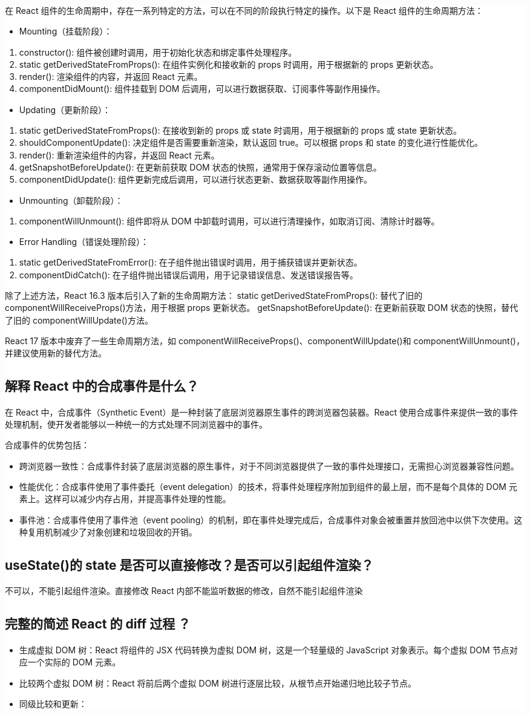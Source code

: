 在 React 组件的生命周期中，存在一系列特定的方法，可以在不同的阶段执行特定的操作。以下是 React 组件的生命周期方法：

- Mounting（挂载阶段）：

1. constructor(): 组件被创建时调用，用于初始化状态和绑定事件处理程序。
2. static getDerivedStateFromProps(): 在组件实例化和接收新的 props 时调用，用于根据新的 props 更新状态。
3. render(): 渲染组件的内容，并返回 React 元素。
4. componentDidMount(): 组件挂载到 DOM 后调用，可以进行数据获取、订阅事件等副作用操作。

- Updating（更新阶段）：

1. static getDerivedStateFromProps(): 在接收到新的 props 或 state 时调用，用于根据新的 props 或 state 更新状态。
2. shouldComponentUpdate(): 决定组件是否需要重新渲染，默认返回 true。可以根据 props 和 state 的变化进行性能优化。
3. render(): 重新渲染组件的内容，并返回 React 元素。
4. getSnapshotBeforeUpdate(): 在更新前获取 DOM 状态的快照，通常用于保存滚动位置等信息。
5. componentDidUpdate(): 组件更新完成后调用，可以进行状态更新、数据获取等副作用操作。

- Unmounting（卸载阶段）：

1. componentWillUnmount(): 组件即将从 DOM 中卸载时调用，可以进行清理操作，如取消订阅、清除计时器等。

- Error Handling（错误处理阶段）：

1. static getDerivedStateFromError(): 在子组件抛出错误时调用，用于捕获错误并更新状态。
2. componentDidCatch(): 在子组件抛出错误后调用，用于记录错误信息、发送错误报告等。

除了上述方法，React 16.3 版本后引入了新的生命周期方法：
static getDerivedStateFromProps(): 替代了旧的 componentWillReceiveProps()方法，用于根据 props 更新状态。
getSnapshotBeforeUpdate(): 在更新前获取 DOM 状态的快照，替代了旧的 componentWillUpdate()方法。

React 17 版本中废弃了一些生命周期方法，如 componentWillReceiveProps()、componentWillUpdate()和 componentWillUnmount()，并建议使用新的替代方法。

## 解释 React 中的合成事件是什么？

在 React 中，合成事件（Synthetic Event）是一种封装了底层浏览器原生事件的跨浏览器包装器。React 使用合成事件来提供一致的事件处理机制，使开发者能够以一种统一的方式处理不同浏览器中的事件。

合成事件的优势包括：

- 跨浏览器一致性：合成事件封装了底层浏览器的原生事件，对于不同浏览器提供了一致的事件处理接口，无需担心浏览器兼容性问题。

- 性能优化：合成事件使用了事件委托（event delegation）的技术，将事件处理程序附加到组件的最上层，而不是每个具体的 DOM 元素上。这样可以减少内存占用，并提高事件处理的性能。

- 事件池：合成事件使用了事件池（event pooling）的机制，即在事件处理完成后，合成事件对象会被重置并放回池中以供下次使用。这种复用机制减少了对象创建和垃圾回收的开销。

## useState()的 state 是否可以直接修改？是否可以引起组件渲染？

不可以，不能引起组件渲染。直接修改 React 内部不能监听数据的修改，自然不能引起组件渲染

## 完整的简述 React 的 diff 过程 ？

- 生成虚拟 DOM 树：React 将组件的 JSX 代码转换为虚拟 DOM 树，这是一个轻量级的 JavaScript 对象表示。每个虚拟 DOM 节点对应一个实际的 DOM 元素。

- 比较两个虚拟 DOM 树：React 将前后两个虚拟 DOM 树进行逐层比较，从根节点开始递归地比较子节点。

- 同级比较和更新：
